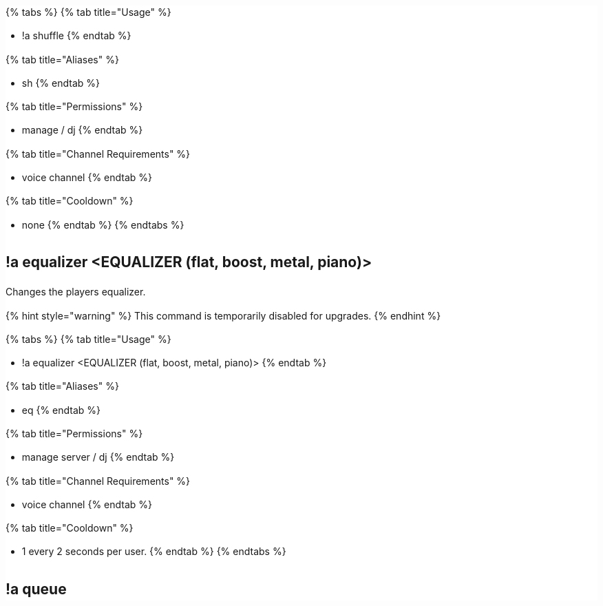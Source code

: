 {% tabs %}
{% tab title="Usage" %}
* !a shuffle
{% endtab %}

{% tab title="Aliases" %}
* sh
{% endtab %}

{% tab title="Permissions" %}
* manage / dj
{% endtab %}

{% tab title="Channel Requirements" %}
* voice channel
{% endtab %}

{% tab title="Cooldown" %}
* none
{% endtab %}
{% endtabs %}

## !a equalizer &lt;EQUALIZER \(flat, boost, metal, piano\)&gt;

Changes the players equalizer.

{% hint style="warning" %}
This command is temporarily disabled for upgrades.
{% endhint %}

{% tabs %}
{% tab title="Usage" %}
* !a equalizer &lt;EQUALIZER \(flat, boost, metal, piano\)&gt;
{% endtab %}

{% tab title="Aliases" %}
* eq
{% endtab %}

{% tab title="Permissions" %}
* manage server / dj
{% endtab %}

{% tab title="Channel Requirements" %}
* voice channel
{% endtab %}

{% tab title="Cooldown" %}
* 1 every 2 seconds per user.
{% endtab %}
{% endtabs %}

## !a queue
